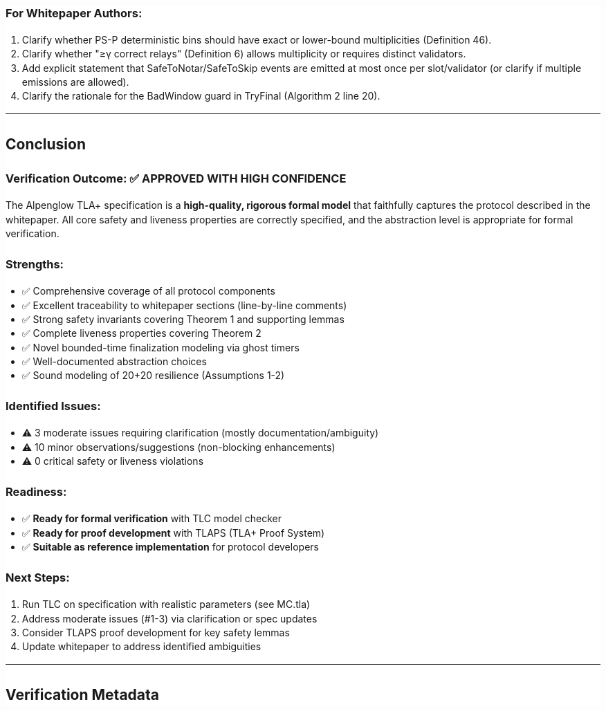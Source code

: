 ### For Whitepaper Authors:
1. Clarify whether PS-P deterministic bins should have exact or lower-bound multiplicities (Definition 46).
2. Clarify whether "≥γ correct relays" (Definition 6) allows multiplicity or requires distinct validators.
3. Add explicit statement that SafeToNotar/SafeToSkip events are emitted at most once per slot/validator (or clarify if multiple emissions are allowed).
4. Clarify the rationale for the BadWindow guard in TryFinal (Algorithm 2 line 20).

---

## Conclusion

### Verification Outcome: ✅ **APPROVED WITH HIGH CONFIDENCE**

The Alpenglow TLA+ specification is a **high-quality, rigorous formal model** that faithfully captures the protocol described in the whitepaper. All core safety and liveness properties are correctly specified, and the abstraction level is appropriate for formal verification.

### Strengths:
- ✅ Comprehensive coverage of all protocol components
- ✅ Excellent traceability to whitepaper sections (line-by-line comments)
- ✅ Strong safety invariants covering Theorem 1 and supporting lemmas
- ✅ Complete liveness properties covering Theorem 2
- ✅ Novel bounded-time finalization modeling via ghost timers
- ✅ Well-documented abstraction choices
- ✅ Sound modeling of 20+20 resilience (Assumptions 1-2)

### Identified Issues:
- ⚠️ 3 moderate issues requiring clarification (mostly documentation/ambiguity)
- ⚠️ 10 minor observations/suggestions (non-blocking enhancements)
- ⚠️ 0 critical safety or liveness violations

### Readiness:
- ✅ **Ready for formal verification** with TLC model checker
- ✅ **Ready for proof development** with TLAPS (TLA+ Proof System)
- ✅ **Suitable as reference implementation** for protocol developers

### Next Steps:
1. Run TLC on specification with realistic parameters (see MC.tla)
2. Address moderate issues (#1-3) via clarification or spec updates
3. Consider TLAPS proof development for key safety lemmas
4. Update whitepaper to address identified ambiguities

---

## Verification Metadata
